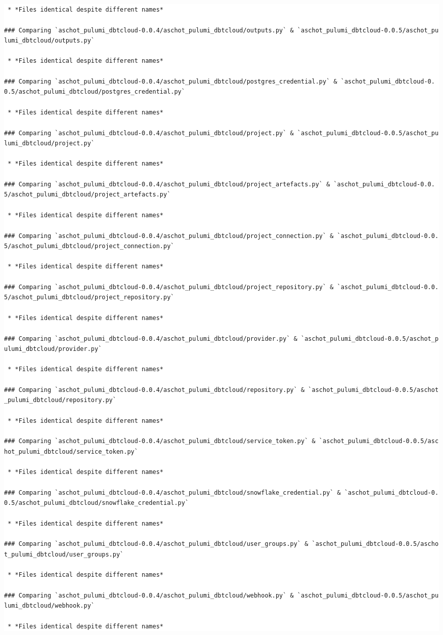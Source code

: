 ```
 * *Files identical despite different names*

### Comparing `aschot_pulumi_dbtcloud-0.0.4/aschot_pulumi_dbtcloud/outputs.py` & `aschot_pulumi_dbtcloud-0.0.5/aschot_pulumi_dbtcloud/outputs.py`

 * *Files identical despite different names*

### Comparing `aschot_pulumi_dbtcloud-0.0.4/aschot_pulumi_dbtcloud/postgres_credential.py` & `aschot_pulumi_dbtcloud-0.0.5/aschot_pulumi_dbtcloud/postgres_credential.py`

 * *Files identical despite different names*

### Comparing `aschot_pulumi_dbtcloud-0.0.4/aschot_pulumi_dbtcloud/project.py` & `aschot_pulumi_dbtcloud-0.0.5/aschot_pulumi_dbtcloud/project.py`

 * *Files identical despite different names*

### Comparing `aschot_pulumi_dbtcloud-0.0.4/aschot_pulumi_dbtcloud/project_artefacts.py` & `aschot_pulumi_dbtcloud-0.0.5/aschot_pulumi_dbtcloud/project_artefacts.py`

 * *Files identical despite different names*

### Comparing `aschot_pulumi_dbtcloud-0.0.4/aschot_pulumi_dbtcloud/project_connection.py` & `aschot_pulumi_dbtcloud-0.0.5/aschot_pulumi_dbtcloud/project_connection.py`

 * *Files identical despite different names*

### Comparing `aschot_pulumi_dbtcloud-0.0.4/aschot_pulumi_dbtcloud/project_repository.py` & `aschot_pulumi_dbtcloud-0.0.5/aschot_pulumi_dbtcloud/project_repository.py`

 * *Files identical despite different names*

### Comparing `aschot_pulumi_dbtcloud-0.0.4/aschot_pulumi_dbtcloud/provider.py` & `aschot_pulumi_dbtcloud-0.0.5/aschot_pulumi_dbtcloud/provider.py`

 * *Files identical despite different names*

### Comparing `aschot_pulumi_dbtcloud-0.0.4/aschot_pulumi_dbtcloud/repository.py` & `aschot_pulumi_dbtcloud-0.0.5/aschot_pulumi_dbtcloud/repository.py`

 * *Files identical despite different names*

### Comparing `aschot_pulumi_dbtcloud-0.0.4/aschot_pulumi_dbtcloud/service_token.py` & `aschot_pulumi_dbtcloud-0.0.5/aschot_pulumi_dbtcloud/service_token.py`

 * *Files identical despite different names*

### Comparing `aschot_pulumi_dbtcloud-0.0.4/aschot_pulumi_dbtcloud/snowflake_credential.py` & `aschot_pulumi_dbtcloud-0.0.5/aschot_pulumi_dbtcloud/snowflake_credential.py`

 * *Files identical despite different names*

### Comparing `aschot_pulumi_dbtcloud-0.0.4/aschot_pulumi_dbtcloud/user_groups.py` & `aschot_pulumi_dbtcloud-0.0.5/aschot_pulumi_dbtcloud/user_groups.py`

 * *Files identical despite different names*

### Comparing `aschot_pulumi_dbtcloud-0.0.4/aschot_pulumi_dbtcloud/webhook.py` & `aschot_pulumi_dbtcloud-0.0.5/aschot_pulumi_dbtcloud/webhook.py`

 * *Files identical despite different names*

```